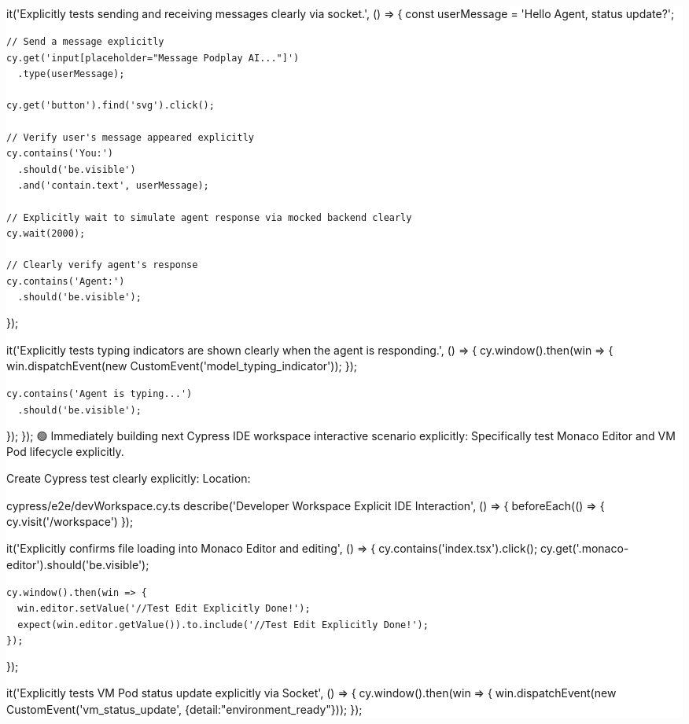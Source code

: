   it('Explicitly tests sending and receiving messages clearly via socket.', () => {
    const userMessage = 'Hello Agent, status update?';

    // Send a message explicitly
    cy.get('input[placeholder="Message Podplay AI..."]')
      .type(userMessage);
    
    cy.get('button').find('svg').click();

    // Verify user's message appeared explicitly
    cy.contains('You:')
      .should('be.visible')
      .and('contain.text', userMessage);

    // Explicitly wait to simulate agent response via mocked backend clearly
    cy.wait(2000);

    // Clearly verify agent's response
    cy.contains('Agent:')
      .should('be.visible');
  });

  it('Explicitly tests typing indicators are shown clearly when the agent is responding.', () => {
    cy.window().then(win => {
      win.dispatchEvent(new CustomEvent('model_typing_indicator'));
    });

    cy.contains('Agent is typing...')
      .should('be.visible');
  });
});
🟢 Immediately building next Cypress IDE workspace interactive scenario explicitly: Specifically test Monaco Editor and VM Pod lifecycle explicitly.

Create Cypress test clearly explicitly:
Location:

cypress/e2e/devWorkspace.cy.ts
describe('Developer Workspace Explicit IDE Interaction', () => {
  beforeEach(() => {
    cy.visit('/workspace')
  });

  it('Explicitly confirms file loading into Monaco Editor and editing', () => {
    cy.contains('index.tsx').click();
    cy.get('.monaco-editor').should('be.visible');

    cy.window().then(win => {
      win.editor.setValue('//Test Edit Explicitly Done!');
      expect(win.editor.getValue()).to.include('//Test Edit Explicitly Done!');
    });
  });

  it('Explicitly tests VM Pod status update explicitly via Socket', () => {
    cy.window().then(win => {
      win.dispatchEvent(new CustomEvent('vm_status_update', {detail:"environment_ready"}));
    });
